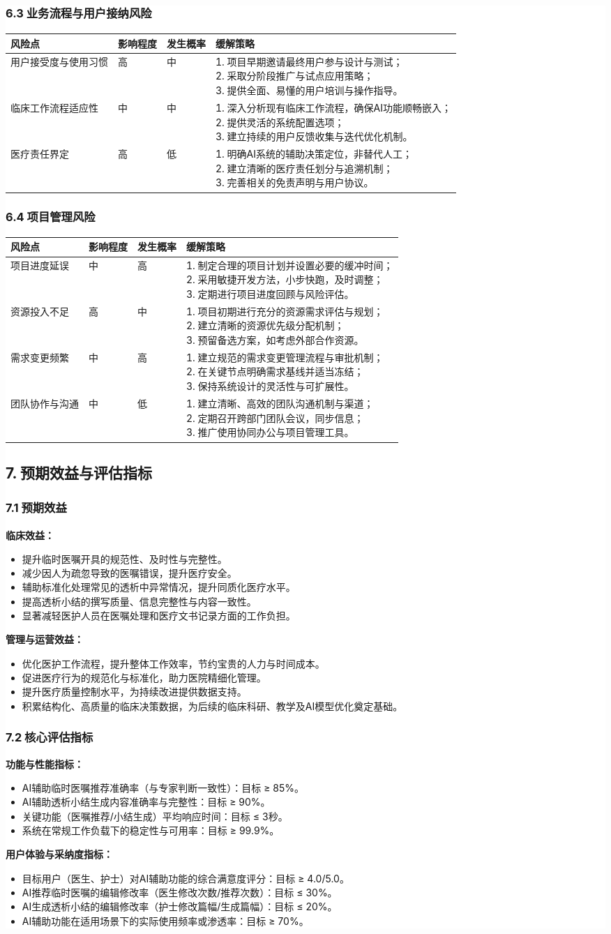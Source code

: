 ### 6.3 业务流程与用户接纳风险

| 风险点             | 影响程度 | 发生概率 | 缓解策略                                                                                                   |
| :----------------- | :------- | :------- | :--------------------------------------------------------------------------------------------------------- |
| 用户接受度与使用习惯 | 高       | 中       | 1. 项目早期邀请最终用户参与设计与测试；<br>2. 采取分阶段推广与试点应用策略；<br>3. 提供全面、易懂的用户培训与操作指导。 |
| 临床工作流程适应性 | 中       | 中       | 1. 深入分析现有临床工作流程，确保AI功能顺畅嵌入；<br>2. 提供灵活的系统配置选项；<br>3. 建立持续的用户反馈收集与迭代优化机制。 |
| 医疗责任界定       | 高       | 低       | 1. 明确AI系统的辅助决策定位，非替代人工；<br>2. 建立清晰的医疗责任划分与追溯机制；<br>3. 完善相关的免责声明与用户协议。   |

### 6.4 项目管理风险

| 风险点         | 影响程度 | 发生概率 | 缓解策略                                                                                                   |
| :------------- | :------- | :------- | :--------------------------------------------------------------------------------------------------------- |
| 项目进度延误   | 中       | 高       | 1. 制定合理的项目计划并设置必要的缓冲时间；<br>2. 采用敏捷开发方法，小步快跑，及时调整；<br>3. 定期进行项目进度回顾与风险评估。 |
| 资源投入不足   | 高       | 中       | 1. 项目初期进行充分的资源需求评估与规划；<br>2. 建立清晰的资源优先级分配机制；<br>3. 预留备选方案，如考虑外部合作资源。   |
| 需求变更频繁   | 中       | 高       | 1. 建立规范的需求变更管理流程与审批机制；<br>2. 在关键节点明确需求基线并适当冻结；<br>3. 保持系统设计的灵活性与可扩展性。 |
| 团队协作与沟通 | 中       | 低       | 1. 建立清晰、高效的团队沟通机制与渠道；<br>2. 定期召开跨部门团队会议，同步信息；<br>3. 推广使用协同办公与项目管理工具。   |

## 7. 预期效益与评估指标

### 7.1 预期效益

**临床效益：**
-   提升临时医嘱开具的规范性、及时性与完整性。
-   减少因人为疏忽导致的医嘱错误，提升医疗安全。
-   辅助标准化处理常见的透析中异常情况，提升同质化医疗水平。
-   提高透析小结的撰写质量、信息完整性与内容一致性。
-   显著减轻医护人员在医嘱处理和医疗文书记录方面的工作负担。

**管理与运营效益：**
-   优化医护工作流程，提升整体工作效率，节约宝贵的人力与时间成本。
-   促进医疗行为的规范化与标准化，助力医院精细化管理。
-   提升医疗质量控制水平，为持续改进提供数据支持。
-   积累结构化、高质量的临床决策数据，为后续的临床科研、教学及AI模型优化奠定基础。

### 7.2 核心评估指标

**功能与性能指标：**
-   AI辅助临时医嘱推荐准确率（与专家判断一致性）：目标 ≥ 85%。
-   AI辅助透析小结生成内容准确率与完整性：目标 ≥ 90%。
-   关键功能（医嘱推荐/小结生成）平均响应时间：目标 ≤ 3秒。
-   系统在常规工作负载下的稳定性与可用率：目标 ≥ 99.9%。

**用户体验与采纳度指标：**
-   目标用户（医生、护士）对AI辅助功能的综合满意度评分：目标 ≥ 4.0/5.0。
-   AI推荐临时医嘱的编辑修改率（医生修改次数/推荐次数）：目标 ≤ 30%。
-   AI生成透析小结的编辑修改率（护士修改篇幅/生成篇幅）：目标 ≤ 20%。
-   AI辅助功能在适用场景下的实际使用频率或渗透率：目标 ≥ 70%。
